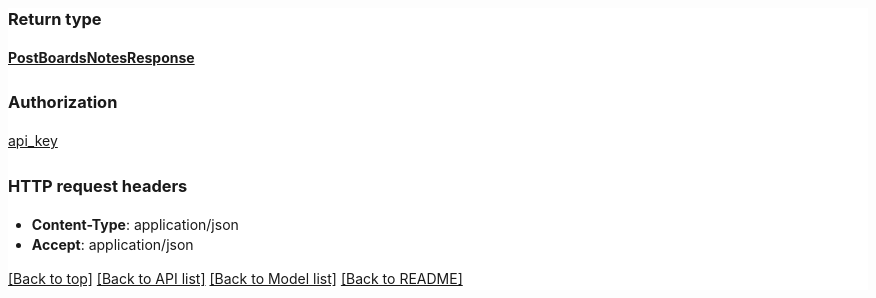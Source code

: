### Return type

[**PostBoardsNotesResponse**](PostBoardsNotesResponse.md)

### Authorization

[api_key](../README.md#api_key)

### HTTP request headers

 - **Content-Type**: application/json
 - **Accept**: application/json

[[Back to top]](#) [[Back to API list]](../README.md#documentation-for-api-endpoints) [[Back to Model list]](../README.md#documentation-for-models) [[Back to README]](../README.md)

